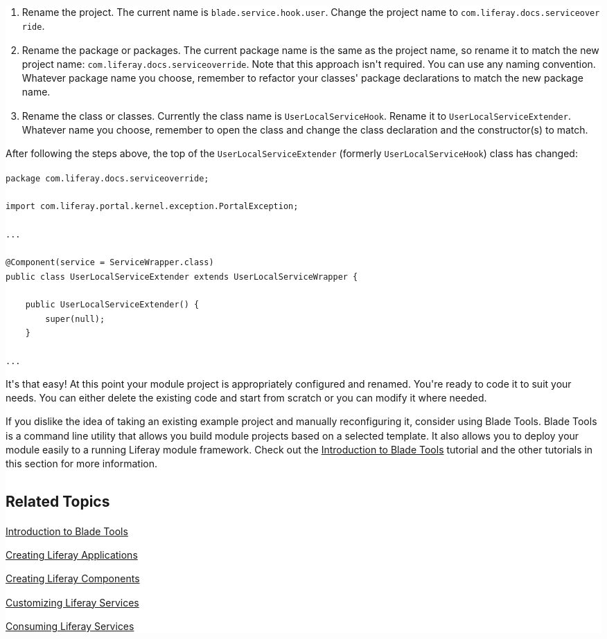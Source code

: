 1. Rename the project. The current name is `blade.service.hook.user`. Change the
   project name to `com.liferay.docs.serviceoverride`.

2. Rename the package or packages. The current package name is the same as the
   project name, so rename it to match the new project name:
   `com.liferay.docs.serviceoverride`. Note that this approach isn't required.
   You can use any naming convention. Whatever package name you choose, remember
   to refactor your classes' package declarations to match the new package name.

3. Rename the class or classes. Currently the class name is
   `UserLocalServiceHook`. Rename it to `UserLocalServiceExtender`. Whatever
   name you choose, remember to open the class and change the class declaration
   and the constructor(s) to match.

After following the steps above, the top of the `UserLocalServiceExtender`
(formerly `UserLocalServiceHook`) class has changed: 

    package com.liferay.docs.serviceoverride;

    import com.liferay.portal.kernel.exception.PortalException;

    ...

    @Component(service = ServiceWrapper.class)
    public class UserLocalServiceExtender extends UserLocalServiceWrapper {

        public UserLocalServiceExtender() {
            super(null);
        }

    ...

It's that easy! At this point your module project is appropriately configured
and renamed. You're ready to code it to suit your needs. You can either delete
the existing code and start from scratch or you can modify it where needed.

If you dislike the idea of taking an existing example project and manually
reconfiguring it, consider using Blade Tools. Blade Tools is a command line
utility that allows you build module projects based on a selected template. It
also allows you to deploy your module easily to a running Liferay module
framework. Check out the 
[Introduction to Blade Tools](/develop/tutorials/-/knowledge_base/7-0/blade-tools-bundle-creation)
tutorial and the other tutorials in this section for more information.

## Related Topics [](id=related-topics)

[Introduction to Blade Tools](/develop/tutorials/-/knowledge_base/7-0/introduction-to-blade-tools)

[Creating Liferay Applications](/develop/tutorials/-/knowledge_base/7-0/creating-liferay-applications)

[Creating Liferay Components](/develop/tutorials/-/knowledge_base/7-0/creating-liferay-components)

[Customizing Liferay Services](/develop/tutorials/-/knowledge_base/7-0/customizing-liferay-services)

[Consuming Liferay Services](/develop/tutorials/-/knowledge_base/7-0/consuming-liferay-services)
